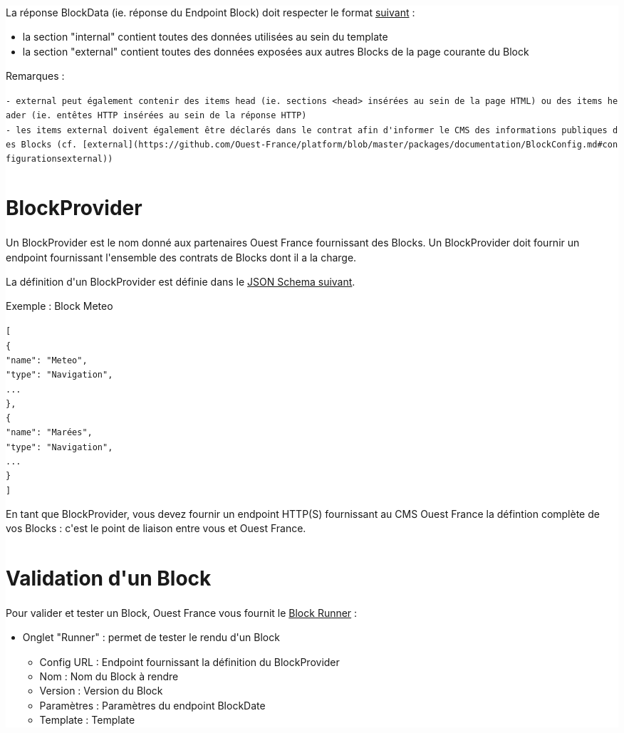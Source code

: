 La réponse BlockData (ie. réponse du Endpoint Block) doit respecter le format [suivant](https://raw.githubusercontent.com/Ouest-France/platform/master/packages/schemas/BlockData.json) :

- la section "internal" contient toutes des données utilisées au sein du template
- la section "external" contient toutes des données exposées aux autres Blocks de la page courante du Block

Remarques :
    
    - external peut également contenir des items head (ie. sections <head> insérées au sein de la page HTML) ou des items header (ie. entêtes HTTP insérées au sein de la réponse HTTP)
    - les items external doivent également être déclarés dans le contrat afin d'informer le CMS des informations publiques des Blocks (cf. [external](https://github.com/Ouest-France/platform/blob/master/packages/documentation/BlockConfig.md#configurationsexternal))

# BlockProvider

Un BlockProvider est le nom donné aux partenaires Ouest France fournissant des Blocks. Un BlockProvider doit fournir un 
endpoint fournissant l'ensemble des contrats de Blocks dont il a la charge.

La définition d'un BlockProvider est définie dans le [JSON Schema suivant](https://raw.githubusercontent.com/Ouest-France/platform/master/packages/schemas/BlockProviderConfig.json).

Exemple : Block Meteo

```
[
{
"name": "Meteo",
"type": "Navigation",
...
},
{
"name": "Marées",
"type": "Navigation",
...
}
]
```

En tant que BlockProvider, vous devez fournir un endpoint HTTP(S) fournissant au CMS Ouest France la défintion complète
de vos Blocks : c'est le point de liaison entre vous et Ouest France.

# Validation d'un Block

Pour valider et tester un Block, Ouest France vous fournit le [Block Runner](https://platform.sipaof.fr/) :

- Onglet "Runner" : permet de tester le rendu d'un Block

  - Config URL : Endpoint fournissant la définition du BlockProvider
  - Nom : Nom du Block à rendre
  - Version : Version du Block
  - Paramètres : Paramètres du endpoint BlockDate
  - Template : Template
  